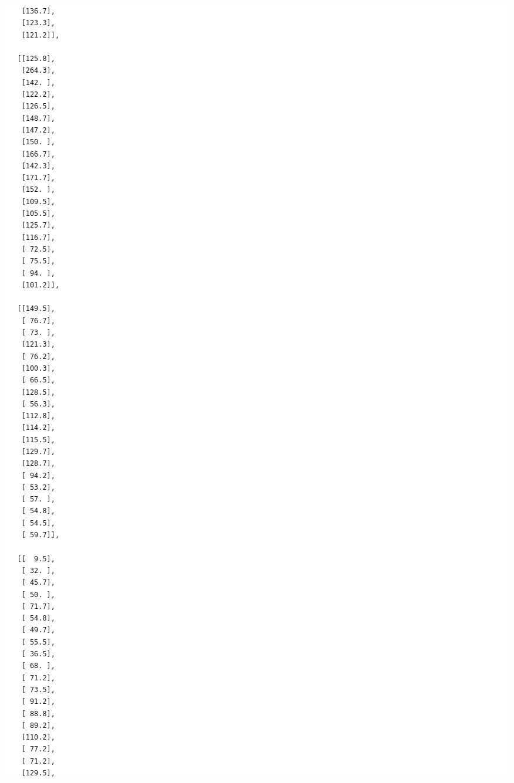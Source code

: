         [136.7],
        [123.3],
        [121.2]],

       [[125.8],
        [264.3],
        [142. ],
        [122.2],
        [126.5],
        [148.7],
        [147.2],
        [150. ],
        [166.7],
        [142.3],
        [171.7],
        [152. ],
        [109.5],
        [105.5],
        [125.7],
        [116.7],
        [ 72.5],
        [ 75.5],
        [ 94. ],
        [101.2]],

       [[149.5],
        [ 76.7],
        [ 73. ],
        [121.3],
        [ 76.2],
        [100.3],
        [ 66.5],
        [128.5],
        [ 56.3],
        [112.8],
        [114.2],
        [115.5],
        [129.7],
        [128.7],
        [ 94.2],
        [ 53.2],
        [ 57. ],
        [ 54.8],
        [ 54.5],
        [ 59.7]],

       [[  9.5],
        [ 32. ],
        [ 45.7],
        [ 50. ],
        [ 71.7],
        [ 54.8],
        [ 49.7],
        [ 55.5],
        [ 36.5],
        [ 68. ],
        [ 71.2],
        [ 73.5],
        [ 91.2],
        [ 88.8],
        [ 89.2],
        [110.2],
        [ 77.2],
        [ 71.2],
        [129.5],